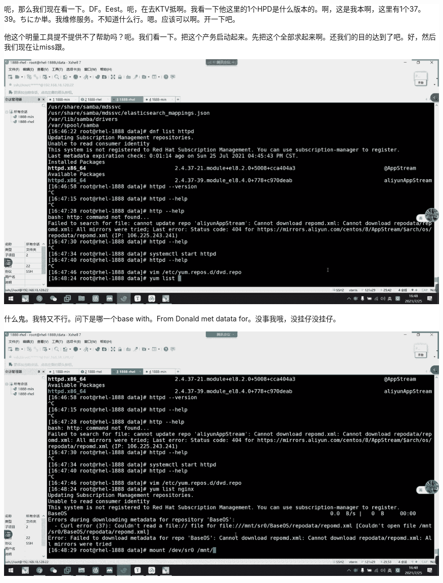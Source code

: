 呃，那么我们现在看一下。DF。Eest。呃，在去KTV抵啊。我看一下他这里的1个HPD是什么版本的。啊，这是我本啊，这里有1个37。39。ちにか単。我维修服务。不知道什么行。嗯。应该可以啊。开一下吧。

他这个明量工具提不提供不了帮助吗？呃。我们看一下。把这个产务启动起来。先把这个全部求起来啊。还我们的目的达到了吧。好，然后我们现在让miss跟。



![](img/8cc7fc05298260ee5d11e3894975b998_88.png)

什么鬼。我特又不行。问下是哪一个base with。From Donald met datata  for。没事我哦，没挂仔没挂仔。



![](img/8cc7fc05298260ee5d11e3894975b998_90.png)
